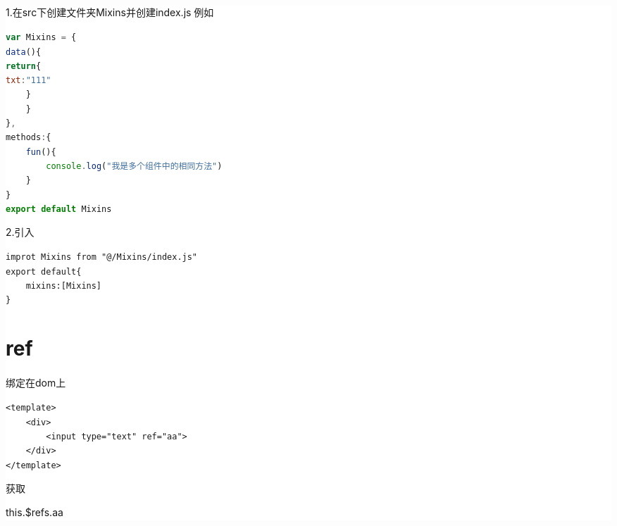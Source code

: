 1.在src下创建文件夹Mixins并创建index.js   例如

```js
var Mixins = {
data(){
return{
txt:"111"
	}
	}
},
methods:{
	fun(){
		console.log("我是多个组件中的相同方法")
	}
}
export default Mixins
```

2.引入

```
improt Mixins from "@/Mixins/index.js"
export default{
	mixins:[Mixins]
}
```

# ref

绑定在dom上

```
<template>
	<div>
		<input type="text" ref="aa">
	</div>
</template>
```

获取

this.$refs.aa